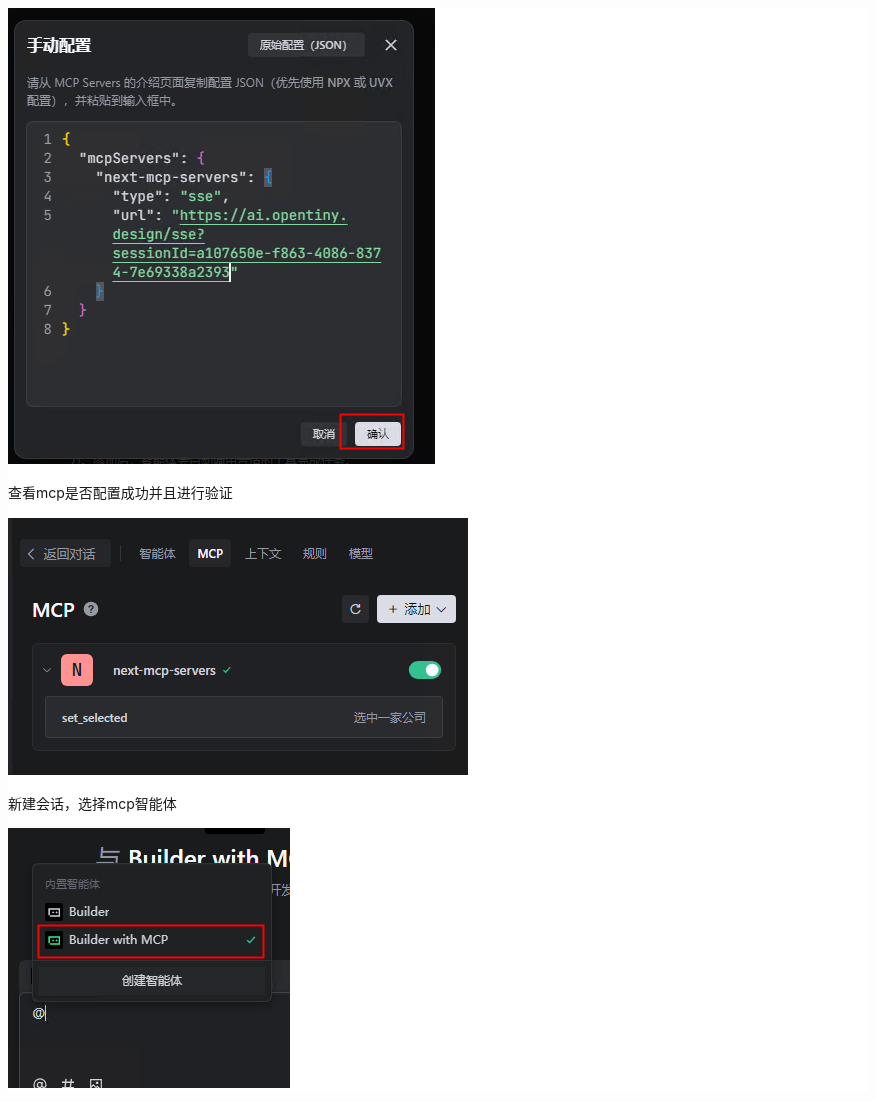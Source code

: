 ![](../assets/images/trae/4.png)

查看mcp是否配置成功并且进行验证

![](../assets/images/trae/5.png)

新建会话，选择mcp智能体

![](../assets/images/trae/6.png)
